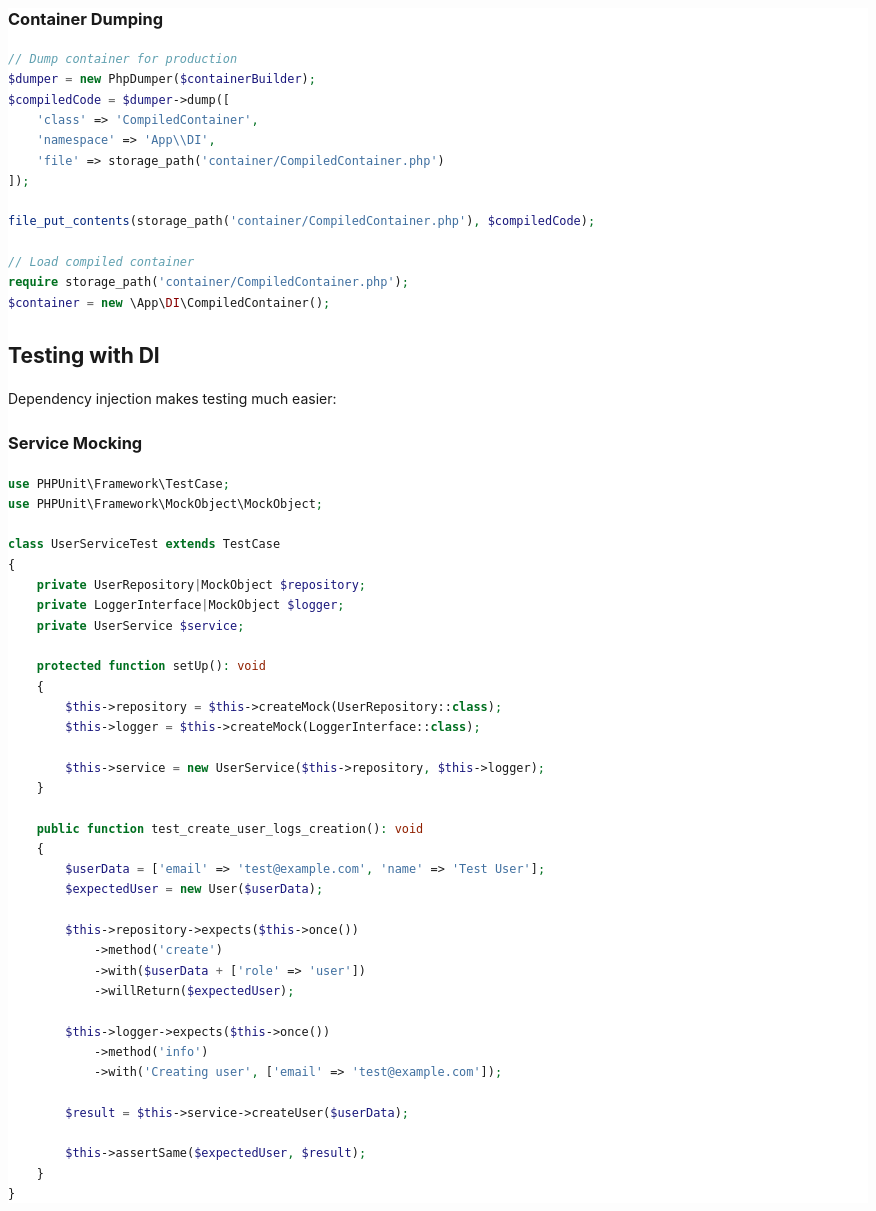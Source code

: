 ### Container Dumping

```php
// Dump container for production
$dumper = new PhpDumper($containerBuilder);
$compiledCode = $dumper->dump([
    'class' => 'CompiledContainer',
    'namespace' => 'App\\DI',
    'file' => storage_path('container/CompiledContainer.php')
]);

file_put_contents(storage_path('container/CompiledContainer.php'), $compiledCode);

// Load compiled container
require storage_path('container/CompiledContainer.php');
$container = new \App\DI\CompiledContainer();
```

## Testing with DI

Dependency injection makes testing much easier:

### Service Mocking

```php
use PHPUnit\Framework\TestCase;
use PHPUnit\Framework\MockObject\MockObject;

class UserServiceTest extends TestCase
{
    private UserRepository|MockObject $repository;
    private LoggerInterface|MockObject $logger;
    private UserService $service;
    
    protected function setUp(): void
    {
        $this->repository = $this->createMock(UserRepository::class);
        $this->logger = $this->createMock(LoggerInterface::class);
        
        $this->service = new UserService($this->repository, $this->logger);
    }
    
    public function test_create_user_logs_creation(): void
    {
        $userData = ['email' => 'test@example.com', 'name' => 'Test User'];
        $expectedUser = new User($userData);
        
        $this->repository->expects($this->once())
            ->method('create')
            ->with($userData + ['role' => 'user'])
            ->willReturn($expectedUser);
        
        $this->logger->expects($this->once())
            ->method('info')
            ->with('Creating user', ['email' => 'test@example.com']);
        
        $result = $this->service->createUser($userData);
        
        $this->assertSame($expectedUser, $result);
    }
}
```
